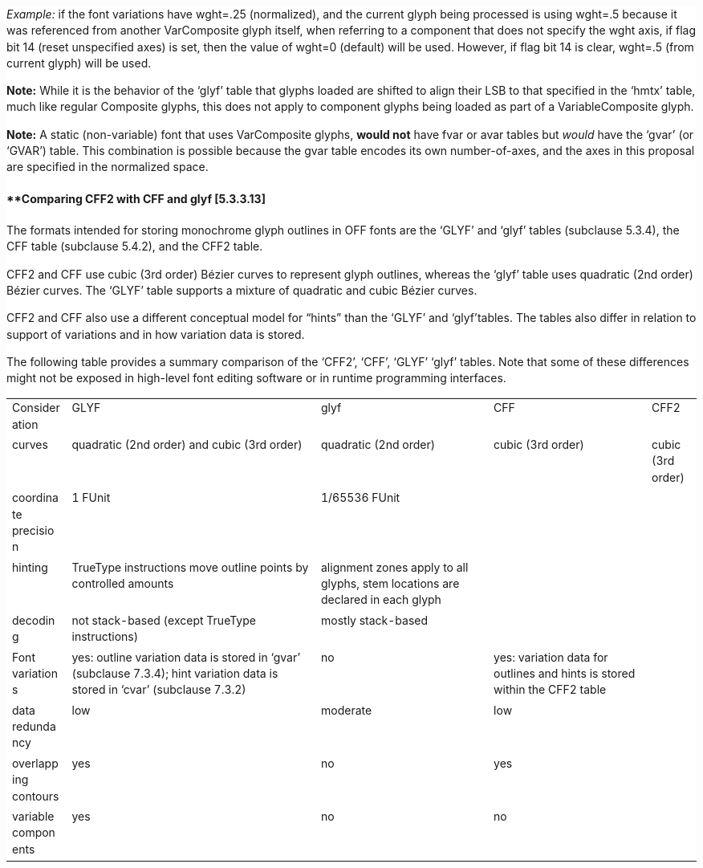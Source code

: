 *Example:* if the font variations have wght=.25 (normalized), and the
current glyph being processed is using wght=.5 because it was referenced
from another VarComposite glyph itself, when referring to a component
that does not specify the wght axis, if flag bit 14 (reset unspecified
axes) is set, then the value of wght=0 (default) will be used. However,
if flag bit 14 is clear, wght=.5 (from current glyph) will be used.

****Note:**** While it is the behavior of the ‘glyf’ table that glyphs
loaded are shifted to align their LSB to that specified in the ‘hmtx’
table, much like regular Composite glyphs, this does not apply to
component glyphs being loaded as part of a VariableComposite glyph.

****Note:**** A static (non-variable) font that uses VarComposite
glyphs, **would not** have fvar or avar tables but *would* have the
‘gvar’ (or ‘GVAR’) table. This combination is possible because the gvar
table encodes its own number-of-axes, and the axes in this proposal are
specified in the normalized space.

#### **Comparing CFF2 with CFF and glyf **\[5.3.3.13\]**

The formats intended for storing monochrome glyph outlines in OFF fonts
are the ‘GLYF’ and ‘glyf’ tables (subclause 5.3.4), the CFF table
(subclause 5.4.2), and the CFF2 table.

CFF2 and CFF use cubic (3rd order) Bézier curves to represent glyph
outlines, whereas the ‘glyf’ table uses quadratic (2nd order) Bézier
curves. The ‘GLYF’ table supports a mixture of quadratic and cubic
Bézier curves.

CFF2 and CFF also use a different conceptual model for “hints” than the
‘GLYF’ and ‘glyf’tables. The tables also differ in relation to support
of variations and in how variation data is stored.

The following table provides a summary comparison of the ‘CFF2’, ‘CFF’,
‘GLYF’ ‘glyf’ tables. Note that some of these differences might not be
exposed in high-level font editing software or in runtime programming
interfaces.

|                      |                                                                                                                              |                                                                                |                                                                            |                   |
|----------------------|------------------------------------------------------------------------------------------------------------------------------|--------------------------------------------------------------------------------|----------------------------------------------------------------------------|-------------------|
| Consideration        | GLYF                                                                                                                         | glyf                                                                           | CFF                                                                        | CFF2              |
| curves               | quadratic (2nd order) and cubic (3rd order)                                                                                  | quadratic (2nd order)                                                          | cubic (3rd order)                                                          | cubic (3rd order) |
| coordinate precision | 1 FUnit                                                                                                                      | 1/65536 FUnit                                                                  |                                                                            |                   |
| hinting              | TrueType instructions move outline points by controlled amounts                                                              | alignment zones apply to all glyphs, stem locations are declared in each glyph |                                                                            |                   |
| decoding             | not stack-based (except TrueType instructions)                                                                               | mostly stack-based                                                             |                                                                            |                   |
| Font variations      | yes: outline variation data is stored in ‘gvar’ (subclause 7.3.4); hint variation data is stored in ‘cvar’ (subclause 7.3.2) | no                                                                             | yes: variation data for outlines and hints is stored within the CFF2 table |                   |
| data redundancy      | low                                                                                                                          | moderate                                                                       | low                                                                        |                   |
| overlapping contours | yes                                                                                                                          | no                                                                             | yes                                                                        |                   |
| variable components  | yes                                                                                                                          | no                                                                             | no                                                                         |                   |
